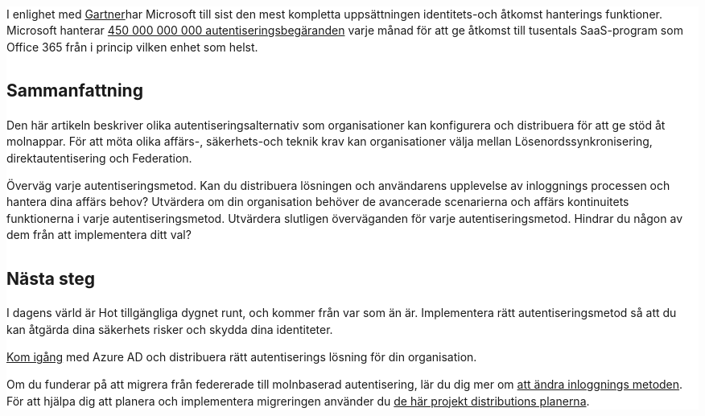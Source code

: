 I enlighet med [Gartner](https://info.microsoft.com/landingIAMGartnerreportregistration.html)har Microsoft till sist den mest kompletta uppsättningen identitets-och åtkomst hanterings funktioner. Microsoft hanterar [450 000 000 000 autentiseringsbegäranden](https://www.microsoft.com/en-us/security/intelligence-report) varje månad för att ge åtkomst till tusentals SaaS-program som Office 365 från i princip vilken enhet som helst. 

## <a name="conclusion"></a>Sammanfattning

Den här artikeln beskriver olika autentiseringsalternativ som organisationer kan konfigurera och distribuera för att ge stöd åt molnappar. För att möta olika affärs-, säkerhets-och teknik krav kan organisationer välja mellan Lösenordssynkronisering, direktautentisering och Federation. 

Överväg varje autentiseringsmetod. Kan du distribuera lösningen och användarens upplevelse av inloggnings processen och hantera dina affärs behov? Utvärdera om din organisation behöver de avancerade scenarierna och affärs kontinuitets funktionerna i varje autentiseringsmetod. Utvärdera slutligen överväganden för varje autentiseringsmetod. Hindrar du någon av dem från att implementera ditt val?

## <a name="next-steps"></a>Nästa steg

I dagens värld är Hot tillgängliga dygnet runt, och kommer från var som än är. Implementera rätt autentiseringsmetod så att du kan åtgärda dina säkerhets risker och skydda dina identiteter.

[Kom igång](../../active-directory/fundamentals/get-started-azure-ad.md) med Azure AD och distribuera rätt autentiserings lösning för din organisation.

Om du funderar på att migrera från federerade till molnbaserad autentisering, lär du dig mer om [att ändra inloggnings metoden](../../active-directory/hybrid/plan-connect-user-signin.md). För att hjälpa dig att planera och implementera migreringen använder du [de här projekt distributions planerna](https://aka.ms/deploymentplans).
